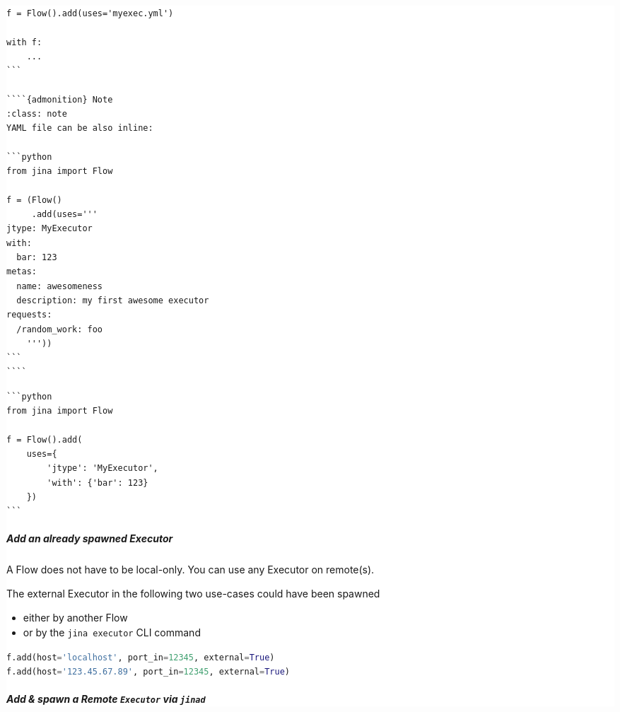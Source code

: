 `````{tab} YAML file
f = Flow().add(uses='myexec.yml')

with f:
    ...
```

````{admonition} Note
:class: note
YAML file can be also inline:

```python
from jina import Flow

f = (Flow()
     .add(uses='''
jtype: MyExecutor
with:
  bar: 123
metas:
  name: awesomeness
  description: my first awesome executor
requests:
  /random_work: foo    
    '''))
```
````
`````

````{tab} Dict
```python
from jina import Flow

f = Flow().add(
    uses={
        'jtype': 'MyExecutor',
        'with': {'bar': 123}
    })
```
````
##### Add an already spawned Executor

A Flow does not have to be local-only. You can use any Executor on remote(s). 

The external Executor in the following two use-cases could have been spawned

- either by another Flow
- or by the `jina executor` CLI command

```python
f.add(host='localhost', port_in=12345, external=True)
f.add(host='123.45.67.89', port_in=12345, external=True)
```

##### Add & spawn a Remote `Executor` via `jinad`
